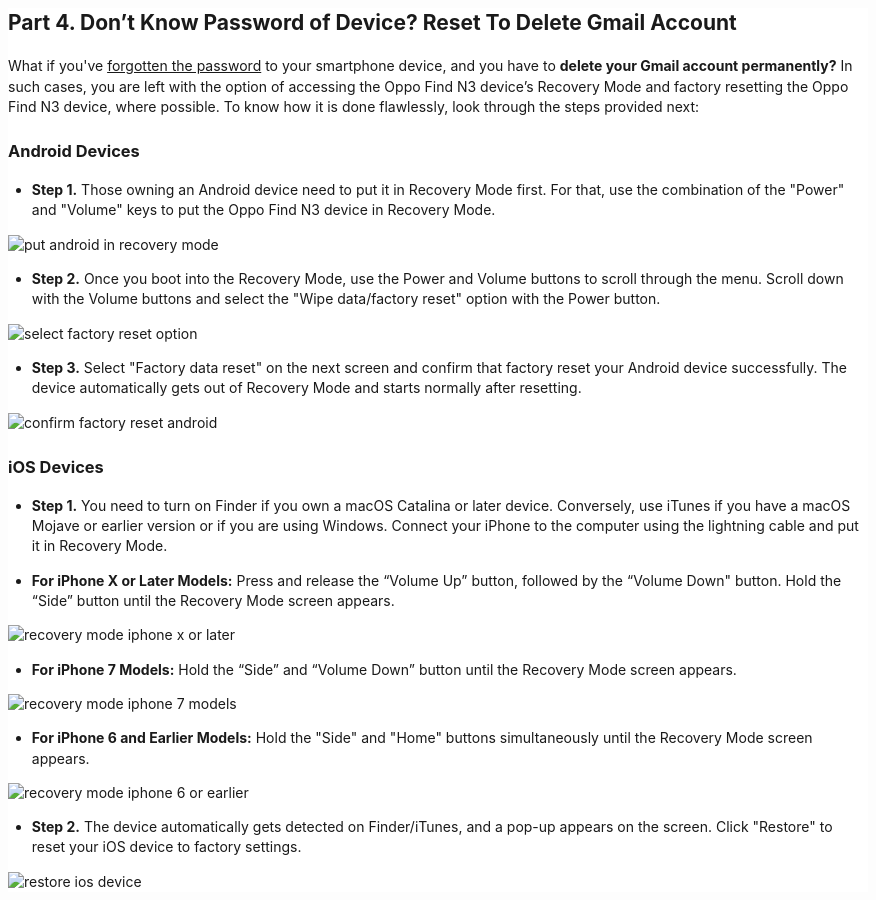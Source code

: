 ## Part 4. Don’t Know Password of Device? Reset To Delete Gmail Account

What if you've [forgotten the password](https://drfone.wondershare.com/app-password/find-gmail-password.html) to your smartphone device, and you have to **delete your Gmail account permanently?** In such cases, you are left with the option of accessing the Oppo Find N3 device’s Recovery Mode and factory resetting the Oppo Find N3 device, where possible. To know how it is done flawlessly, look through the steps provided next:

### Android Devices

- **Step 1.** Those owning an Android device need to put it in Recovery Mode first. For that, use the combination of the "Power" and "Volume" keys to put the Oppo Find N3 device in Recovery Mode.

![put android in recovery mode](https://images.wondershare.com/drfone/article/2024/01/delete-gmail-account-with-without-password-11.jpg)

- **Step 2.** Once you boot into the Recovery Mode, use the Power and Volume buttons to scroll through the menu. Scroll down with the Volume buttons and select the "Wipe data/factory reset" option with the Power button.

![select factory reset option](https://images.wondershare.com/drfone/article/2024/01/delete-gmail-account-with-without-password-12.jpg)

- **Step 3.** Select "Factory data reset" on the next screen and confirm that factory reset your Android device successfully. The device automatically gets out of Recovery Mode and starts normally after resetting.

![confirm factory reset android](https://images.wondershare.com/drfone/article/2024/01/delete-gmail-account-with-without-password-13.jpg)

### iOS Devices

- **Step 1.** You need to turn on Finder if you own a macOS Catalina or later device. Conversely, use iTunes if you have a macOS Mojave or earlier version or if you are using Windows. Connect your iPhone to the computer using the lightning cable and put it in Recovery Mode.

- **For iPhone X or Later Models:** Press and release the “Volume Up” button, followed by the “Volume Down" button. Hold the “Side” button until the Recovery Mode screen appears.

![recovery mode iphone x or later](https://images.wondershare.com/drfone/article/2024/01/delete-gmail-account-with-without-password-14.jpg)

- **For iPhone 7 Models:** Hold the “Side” and “Volume Down” button until the Recovery Mode screen appears.

![recovery mode iphone 7 models](https://images.wondershare.com/drfone/article/2024/01/delete-gmail-account-with-without-password-15.jpg)

- **For iPhone 6 and Earlier Models:** Hold the "Side" and "Home" buttons simultaneously until the Recovery Mode screen appears.

![recovery mode iphone 6 or earlier](https://images.wondershare.com/drfone/article/2024/01/delete-gmail-account-with-without-password-16.jpg)

- **Step 2.** The device automatically gets detected on Finder/iTunes, and a pop-up appears on the screen. Click "Restore" to reset your iOS device to factory settings.

![restore ios device](https://images.wondershare.com/drfone/article/2024/01/delete-gmail-account-with-without-password-17.jpg)
